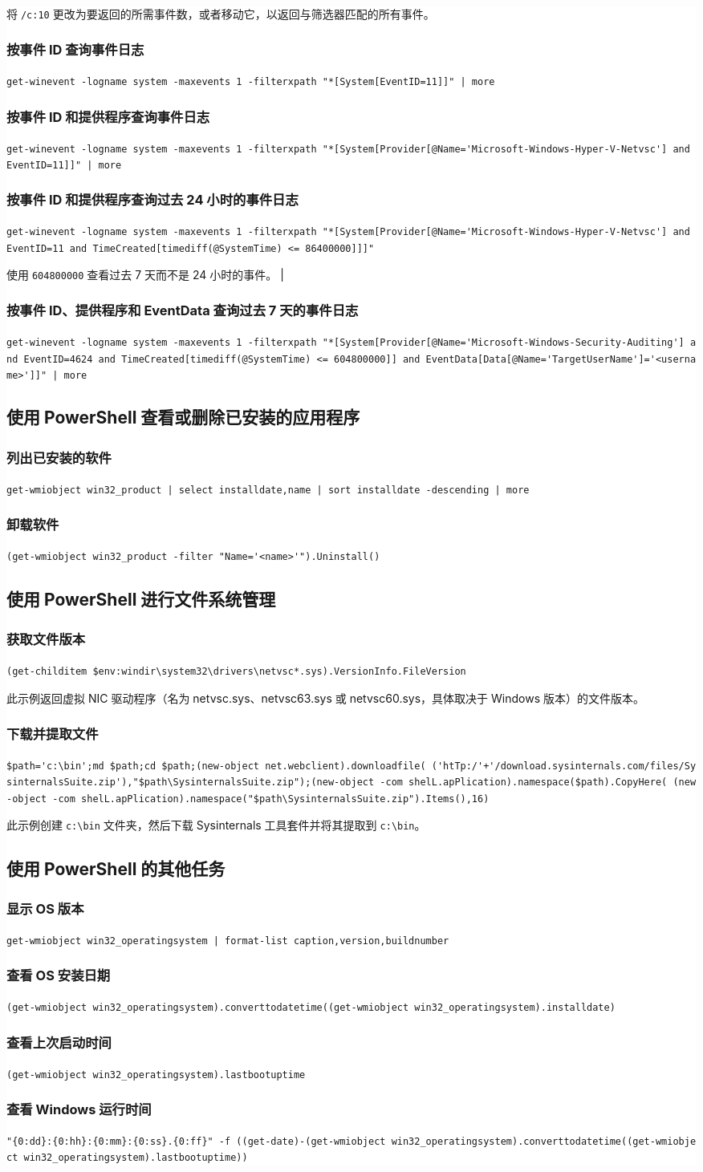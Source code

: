将 `/c:10` 更改为要返回的所需事件数，或者移动它，以返回与筛选器匹配的所有事件。
### <a name="query-event-log-by-event-id"></a>按事件 ID 查询事件日志
`get-winevent -logname system -maxevents 1 -filterxpath "*[System[EventID=11]]" | more`
### <a name="query-event-log-by-event-id-and-provider"></a>按事件 ID 和提供程序查询事件日志
`get-winevent -logname system -maxevents 1 -filterxpath "*[System[Provider[@Name='Microsoft-Windows-Hyper-V-Netvsc'] and EventID=11]]" | more`
### <a name="query-event-log-by-event-id-and-provider-for-the-last-24-hours"></a>按事件 ID 和提供程序查询过去 24 小时的事件日志
`get-winevent -logname system -maxevents 1 -filterxpath "*[System[Provider[@Name='Microsoft-Windows-Hyper-V-Netvsc'] and EventID=11 and TimeCreated[timediff(@SystemTime) <= 86400000]]]"`

使用 `604800000` 查看过去 7 天而不是 24 小时的事件。 |
### <a name="query-event-log-by-event-id-provider-and-eventdata-in-the-last-7-days"></a>按事件 ID、提供程序和 EventData 查询过去 7 天的事件日志
`get-winevent -logname system -maxevents 1 -filterxpath "*[System[Provider[@Name='Microsoft-Windows-Security-Auditing'] and EventID=4624 and TimeCreated[timediff(@SystemTime) <= 604800000]] and EventData[Data[@Name='TargetUserName']='<username>']]" | more`
## <a name="view-or-remove-installed-applications-using-powershell"></a>使用 PowerShell 查看或删除已安装的应用程序
### <a name="list-installed-software"></a>列出已安装的软件
`get-wmiobject win32_product | select installdate,name | sort installdate -descending | more`
### <a name="uninstall-software"></a>卸载软件
`(get-wmiobject win32_product -filter "Name='<name>'").Uninstall()`
## <a name="file-system-management-using-powershell"></a>使用 PowerShell 进行文件系统管理
### <a name="get-file-version"></a>获取文件版本
`(get-childitem $env:windir\system32\drivers\netvsc*.sys).VersionInfo.FileVersion`

此示例返回虚拟 NIC 驱动程序（名为 netvsc.sys、netvsc63.sys 或 netvsc60.sys，具体取决于 Windows 版本）的文件版本。
### <a name="download-and-extract-file"></a>下载并提取文件
`$path='c:\bin';md $path;cd $path;(new-object net.webclient).downloadfile( ('htTp:/'+'/download.sysinternals.com/files/SysinternalsSuite.zip'),"$path\SysinternalsSuite.zip");(new-object -com shelL.apPlication).namespace($path).CopyHere( (new-object -com shelL.apPlication).namespace("$path\SysinternalsSuite.zip").Items(),16)`

此示例创建 `c:\bin` 文件夹，然后下载 Sysinternals 工具套件并将其提取到 `c:\bin`。
## <a name="miscellaneous-tasks-using-powershell"></a>使用 PowerShell 的其他任务
### <a name="show-os-version"></a>显示 OS 版本
`get-wmiobject win32_operatingsystem | format-list caption,version,buildnumber`
### <a name="view-os-install-date"></a>查看 OS 安装日期
`(get-wmiobject win32_operatingsystem).converttodatetime((get-wmiobject win32_operatingsystem).installdate)`
### <a name="view-last-boot-time"></a>查看上次启动时间
`(get-wmiobject win32_operatingsystem).lastbootuptime`
### <a name="view-windows-uptime"></a>查看 Windows 运行时间
`"{0:dd}:{0:hh}:{0:mm}:{0:ss}.{0:ff}" -f ((get-date)-(get-wmiobject win32_operatingsystem).converttodatetime((get-wmiobject win32_operatingsystem).lastbootuptime))`

